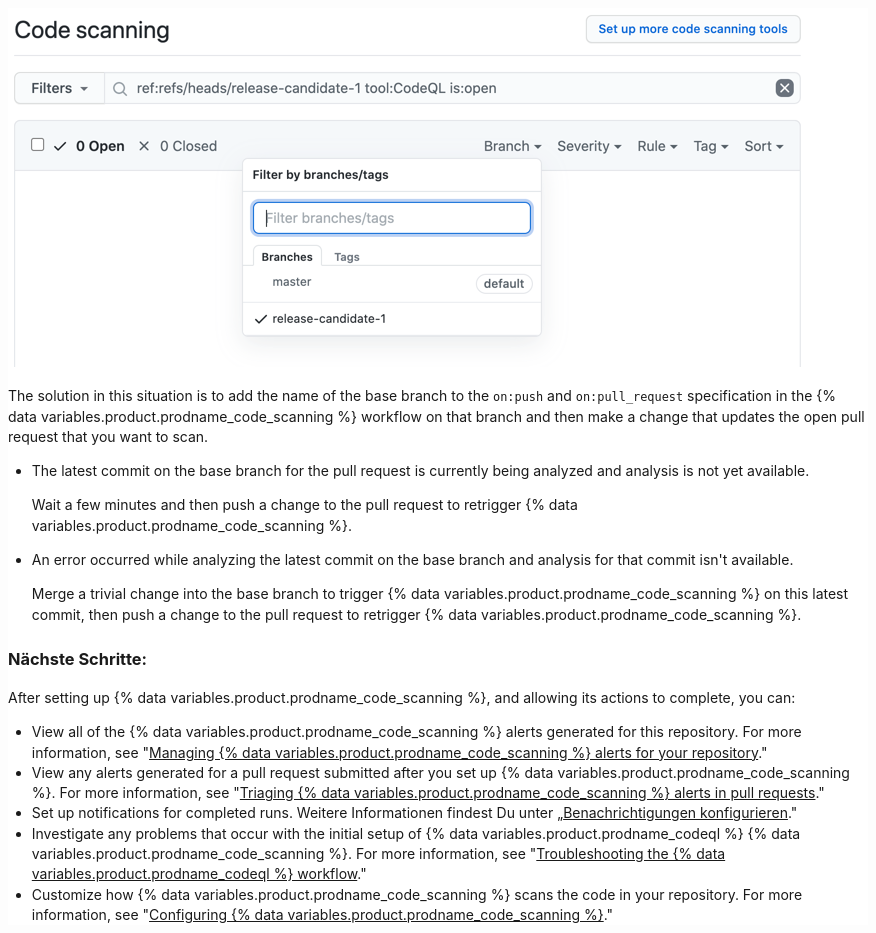   ![Choose a branch from the Branch drop-down menu](/assets/images/enterprise/3.1/help/repository/code-scanning-branch-dropdown.png)

  The solution in this situation is to add the name of the base branch to the `on:push` and `on:pull_request` specification in the {% data variables.product.prodname_code_scanning %} workflow on that branch and then make a change that updates the open pull request that you want to scan.

* The latest commit on the base branch for the pull request is currently being analyzed and analysis is not yet available.

  Wait a few minutes and then push a change to the pull request to retrigger {% data variables.product.prodname_code_scanning %}.

* An error occurred while analyzing the latest commit on the base branch and analysis for that commit isn't available.

  Merge a trivial change into the base branch to trigger {% data variables.product.prodname_code_scanning %} on this latest commit, then push a change to the pull request to retrigger {% data variables.product.prodname_code_scanning %}.

### Nächste Schritte:

After setting up {% data variables.product.prodname_code_scanning %}, and allowing its actions to complete, you can:

- View all of the {% data variables.product.prodname_code_scanning %} alerts generated for this repository. For more information, see "[Managing {% data variables.product.prodname_code_scanning %} alerts for your repository](/github/finding-security-vulnerabilities-and-errors-in-your-code/managing-code-scanning-alerts-for-your-repository)."
- View any alerts generated for a pull request submitted after you set up {% data variables.product.prodname_code_scanning %}. For more information, see "[Triaging {% data variables.product.prodname_code_scanning %} alerts in pull requests](/github/finding-security-vulnerabilities-and-errors-in-your-code/triaging-code-scanning-alerts-in-pull-requests)."
- Set up notifications for completed runs. Weitere Informationen findest Du unter „[Benachrichtigungen konfigurieren](/github/managing-subscriptions-and-notifications-on-github/configuring-notifications#github-actions-notification-options)."
- Investigate any problems that occur with the initial setup of {% data variables.product.prodname_codeql %} {% data variables.product.prodname_code_scanning %}. For more information, see "[Troubleshooting the {% data variables.product.prodname_codeql %} workflow](/github/finding-security-vulnerabilities-and-errors-in-your-code/troubleshooting-the-codeql-workflow)."
- Customize how {% data variables.product.prodname_code_scanning %} scans the code in your repository. For more information, see "[Configuring {% data variables.product.prodname_code_scanning %}](/github/finding-security-vulnerabilities-and-errors-in-your-code/configuring-code-scanning)."
